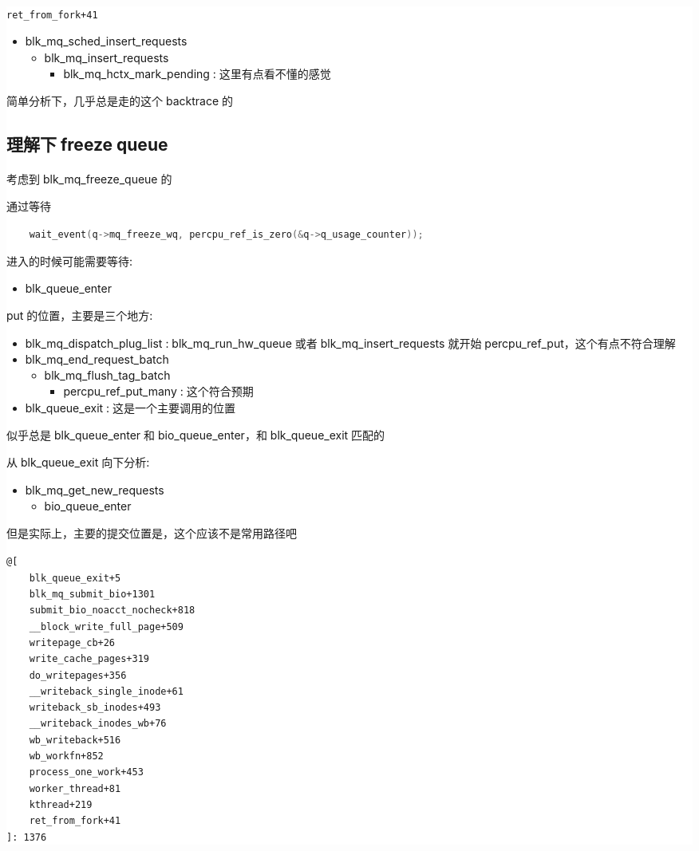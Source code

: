 ```txt
ret_from_fork+41
```

- blk_mq_sched_insert_requests
  - blk_mq_insert_requests
    - blk_mq_hctx_mark_pending : 这里有点看不懂的感觉

简单分析下，几乎总是走的这个 backtrace 的

## 理解下 freeze queue

考虑到 blk_mq_freeze_queue 的

通过等待
```c
	wait_event(q->mq_freeze_wq, percpu_ref_is_zero(&q->q_usage_counter));
```

进入的时候可能需要等待:
- blk_queue_enter


put 的位置，主要是三个地方:
- blk_mq_dispatch_plug_list : blk_mq_run_hw_queue 或者 blk_mq_insert_requests 就开始 percpu_ref_put，这个有点不符合理解
- blk_mq_end_request_batch
  - blk_mq_flush_tag_batch
    - percpu_ref_put_many : 这个符合预期
- blk_queue_exit : 这是一个主要调用的位置

似乎总是 blk_queue_enter 和 bio_queue_enter，和 blk_queue_exit 匹配的

从 blk_queue_exit 向下分析:
- blk_mq_get_new_requests
  - bio_queue_enter


但是实际上，主要的提交位置是，这个应该不是常用路径吧
```txt
@[
    blk_queue_exit+5
    blk_mq_submit_bio+1301
    submit_bio_noacct_nocheck+818
    __block_write_full_page+509
    writepage_cb+26
    write_cache_pages+319
    do_writepages+356
    __writeback_single_inode+61
    writeback_sb_inodes+493
    __writeback_inodes_wb+76
    wb_writeback+516
    wb_workfn+852
    process_one_work+453
    worker_thread+81
    kthread+219
    ret_from_fork+41
]: 1376
```
